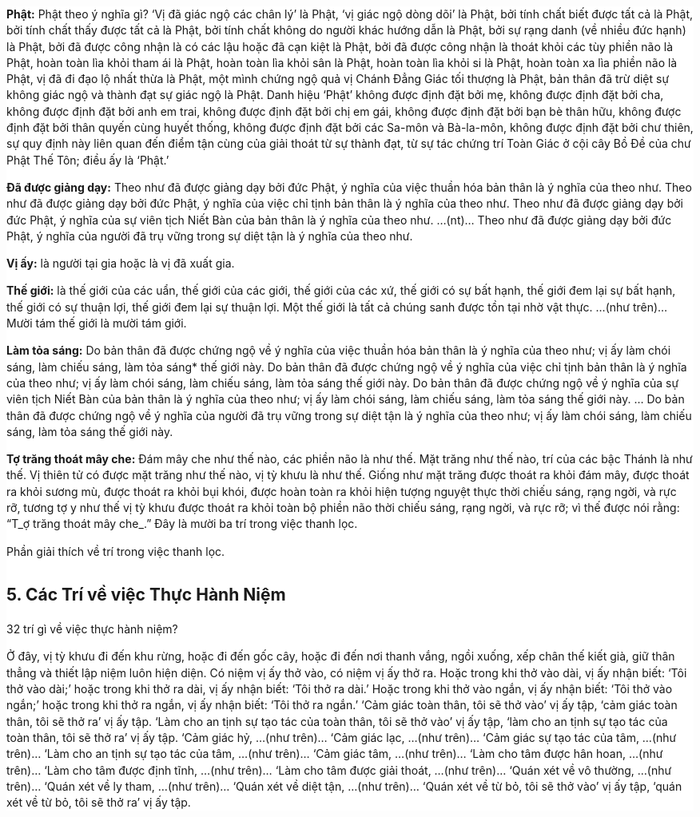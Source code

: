 **Phật:** Phật theo ý nghĩa gì? ‘Vị đã giác ngộ các chân lý’ là Phật, ‘vị giác ngộ dòng dõi’ là Phật, bởi tính chất biết được tất cả là Phật, bởi tính chất thấy được tất cả là Phật, bởi tính chất không do người khác hướng dẫn là Phật, bởi sự rạng danh (về nhiều đức hạnh) là Phật, bởi đã được công nhận là có các lậu hoặc đã cạn kiệt là Phật, bởi đã được công nhận là thoát khỏi các tùy phiền não là Phật, hoàn toàn lìa khỏi tham ái là Phật, hoàn toàn lìa khỏi sân là Phật, hoàn toàn lìa khỏi si là Phật, hoàn toàn xa lìa phiền não là Phật, vị đã đi đạo lộ nhất thừa là Phật, một mình chứng ngộ quả vị Chánh Đẳng Giác tối thượng là Phật, bản thân đã trừ diệt sự không giác ngộ và thành đạt sự giác ngộ là Phật. Danh hiệu ‘Phật’ không được định đặt bởi mẹ, không được định đặt bởi cha, không được định đặt bởi anh em trai, không được định đặt bởi chị em gái, không được định đặt bởi bạn bè thân hữu, không được định đặt bởi thân quyến cùng huyết thống, không được định đặt bởi các Sa-môn và Bà-la-môn, không được định đặt bởi chư thiên, sự quy định này liên quan đến điểm tận cùng của giải thoát từ sự thành đạt, từ sự tác chứng trí Toàn Giác ở cội cây Bồ Đề của chư Phật Thế Tôn; điều ấy là ‘Phật.’

**Đã được giảng dạy:** Theo như đã được giảng dạy bởi đức Phật, ý nghĩa của việc thuần hóa bản thân là ý nghĩa của theo như. Theo như đã được giảng dạy bởi đức Phật, ý nghĩa của việc chỉ tịnh bản thân là ý nghĩa của theo như. Theo như đã được giảng dạy bởi đức Phật, ý nghĩa của sự viên tịch Niết Bàn của bản thân là ý nghĩa của theo như. …(nt)… Theo như đã được giảng dạy bởi đức Phật, ý nghĩa của người đã trụ vững trong sự diệt tận là ý nghĩa của theo như.

**Vị ấy:** là người tại gia hoặc là vị đã xuất gia.

**Thế giới:** là thế giới của các uẩn, thế giới của các giới, thế giới của các xứ, thế giới có sự bất hạnh, thế giới đem lại sự bất hạnh, thế giới có sự thuận lợi, thế giới đem lại sự thuận lợi. Một thế giới là tất cả chúng sanh được tồn tại nhờ vật thực. …(như trên)… Mười tám thế giới là mười tám giới.

**Làm tỏa sáng:** Do bản thân đã được chứng ngộ về ý nghĩa của việc thuần hóa bản thân là ý nghĩa của theo như; vị ấy làm chói sáng, làm chiếu sáng, làm tỏa sáng\* thế giới này. Do bản thân đã được chứng ngộ về ý nghĩa của việc chỉ tịnh bản thân là ý nghĩa của theo như; vị ấy làm chói sáng, làm chiếu sáng, làm tỏa sáng thế giới này. Do bản thân đã được chứng ngộ về ý nghĩa của sự viên tịch Niết Bàn của bản thân là ý nghĩa của theo như; vị ấy làm chói sáng, làm chiếu sáng, làm tỏa sáng thế giới này. … Do bản thân đã được chứng ngộ về ý nghĩa của người đã trụ vững trong sự diệt tận là ý nghĩa của theo như; vị ấy làm chói sáng, làm chiếu sáng, làm tỏa sáng thế giới này.

**Tợ trăng thoát mây che:** Đám mây che như thế nào, các phiền não là như thế. Mặt trăng như thế nào, trí của các bậc Thánh là như thế. Vị thiên tử có được mặt trăng như thế nào, vị tỳ khưu là như thế. Giống như mặt trăng được thoát ra khỏi đám mây, được thoát ra khỏi sương mù, được thoát ra khỏi bụi khói, được hoàn toàn ra khỏi hiện tượng nguyệt thực thời chiếu sáng, rạng ngời, và rực rỡ, tương tợ y như thế vị tỳ khưu được thoát ra khỏi toàn bộ phiền não thời chiếu sáng, rạng ngời, và rực rỡ; vì thế được nói rằng: “T_ợ trăng thoát mây che_.” Đây là mười ba trí trong việc thanh lọc.

Phần giải thích về trí trong việc thanh lọc.

## 5\. Các Trí về việc Thực Hành Niệm

32 trí gì về việc thực hành niệm?

Ở đây, vị tỳ khưu đi đến khu rừng, hoặc đi đến gốc cây, hoặc đi đến nơi thanh vắng, ngồi xuống, xếp chân thế kiết già, giữ thân thẳng và thiết lập niệm luôn hiện diện. Có niệm vị ấy thở vào, có niệm vị ấy thở ra. Hoặc trong khi thở vào dài, vị ấy nhận biết: ‘Tôi thở vào dài;’ hoặc trong khi thở ra dài, vị ấy nhận biết: ‘Tôi thở ra dài.’ Hoặc trong khi thở vào ngắn, vị ấy nhận biết: ‘Tôi thở vào ngắn;’ hoặc trong khi thở ra ngắn, vị ấy nhận biết: ‘Tôi thở ra ngắn.’ ‘Cảm giác toàn thân, tôi sẽ thở vào’ vị ấy tập, ‘cảm giác toàn thân, tôi sẽ thở ra’ vị ấy tập. ‘Làm cho an tịnh sự tạo tác của toàn thân, tôi sẽ thở vào’ vị ấy tập, ‘làm cho an tịnh sự tạo tác của toàn thân, tôi sẽ thở ra’ vị ấy tập. ‘Cảm giác hỷ, …(như trên)… ‘Cảm giác lạc, …(như trên)… ‘Cảm giác sự tạo tác của tâm, …(như trên)… ‘Làm cho an tịnh sự tạo tác của tâm, …(như trên)… ‘Cảm giác tâm, …(như trên)… ‘Làm cho tâm được hân hoan, …(như trên)… ‘Làm cho tâm được định tĩnh, …(như trên)… ‘Làm cho tâm được giải thoát, …(như trên)… ‘Quán xét về vô thường, …(như trên)… ‘Quán xét về ly tham, …(như trên)… ‘Quán xét về diệt tận, …(như trên)… ‘Quán xét về từ bỏ, tôi sẽ thở vào’ vị ấy tập, ‘quán xét về từ bỏ, tôi sẽ thở ra’ vị ấy tập.
